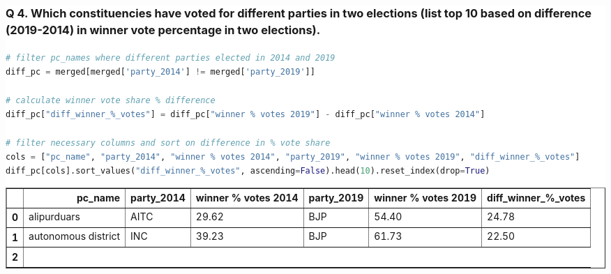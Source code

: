 ### Q 4. Which constituencies have voted for different parties in two elections (list top 10 based on difference (2019-2014) in winner vote percentage in two elections).


```python
# filter pc_names where different parties elected in 2014 and 2019
diff_pc = merged[merged['party_2014'] != merged['party_2019']]

# calculate winner vote share % difference
diff_pc["diff_winner_%_votes"] = diff_pc["winner % votes 2019"] - diff_pc["winner % votes 2014"]

# filter necessary columns and sort on difference in % vote share
cols = ["pc_name", "party_2014", "winner % votes 2014", "party_2019", "winner % votes 2019", "diff_winner_%_votes"]
diff_pc[cols].sort_values("diff_winner_%_votes", ascending=False).head(10).reset_index(drop=True)
```


<div>
<style scoped>
    .dataframe tbody tr th:only-of-type {
        vertical-align: middle;
    }

    .dataframe tbody tr th {
        vertical-align: top;
    }

    .dataframe thead th {
        text-align: right;
    }
</style>
<table border="1" class="dataframe">
  <thead>
    <tr style="text-align: right;">
      <th></th>
      <th>pc_name</th>
      <th>party_2014</th>
      <th>winner % votes 2014</th>
      <th>party_2019</th>
      <th>winner % votes 2019</th>
      <th>diff_winner_%_votes</th>
    </tr>
  </thead>
  <tbody>
    <tr>
      <th>0</th>
      <td>alipurduars</td>
      <td>AITC</td>
      <td>29.62</td>
      <td>BJP</td>
      <td>54.40</td>
      <td>24.78</td>
    </tr>
    <tr>
      <th>1</th>
      <td>autonomous district</td>
      <td>INC</td>
      <td>39.23</td>
      <td>BJP</td>
      <td>61.73</td>
      <td>22.50</td>
    </tr>
    <tr>
      <th>2</th>